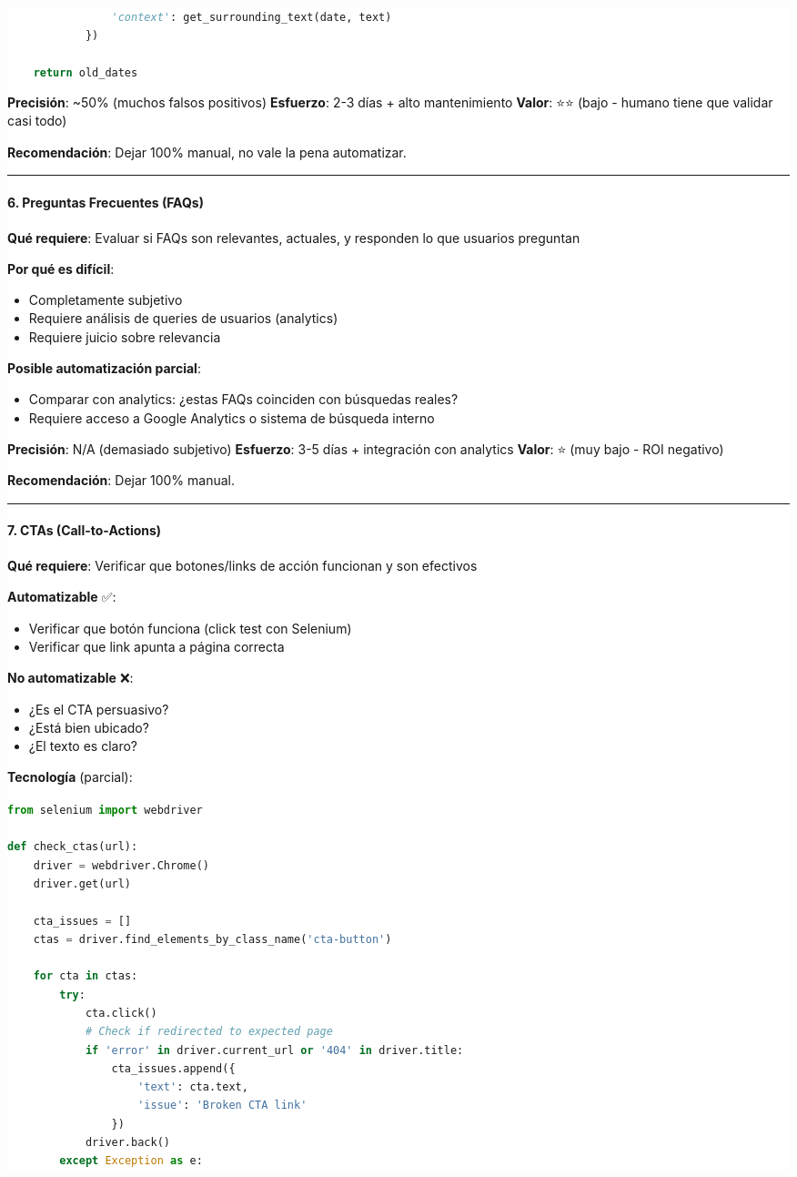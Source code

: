 ```python
                'context': get_surrounding_text(date, text)
            })

    return old_dates
```

**Precisión**: ~50% (muchos falsos positivos)
**Esfuerzo**: 2-3 días + alto mantenimiento
**Valor**: ⭐⭐ (bajo - humano tiene que validar casi todo)

**Recomendación**: Dejar 100% manual, no vale la pena automatizar.

---

#### 6. Preguntas Frecuentes (FAQs)
**Qué requiere**: Evaluar si FAQs son relevantes, actuales, y responden lo que usuarios preguntan

**Por qué es difícil**:
- Completamente subjetivo
- Requiere análisis de queries de usuarios (analytics)
- Requiere juicio sobre relevancia

**Posible automatización parcial**:
- Comparar con analytics: ¿estas FAQs coinciden con búsquedas reales?
- Requiere acceso a Google Analytics o sistema de búsqueda interno

**Precisión**: N/A (demasiado subjetivo)
**Esfuerzo**: 3-5 días + integración con analytics
**Valor**: ⭐ (muy bajo - ROI negativo)

**Recomendación**: Dejar 100% manual.

---

#### 7. CTAs (Call-to-Actions)
**Qué requiere**: Verificar que botones/links de acción funcionan y son efectivos

**Automatizable** ✅:
- Verificar que botón funciona (click test con Selenium)
- Verificar que link apunta a página correcta

**No automatizable** ❌:
- ¿Es el CTA persuasivo?
- ¿Está bien ubicado?
- ¿El texto es claro?

**Tecnología** (parcial):
```python
from selenium import webdriver

def check_ctas(url):
    driver = webdriver.Chrome()
    driver.get(url)

    cta_issues = []
    ctas = driver.find_elements_by_class_name('cta-button')

    for cta in ctas:
        try:
            cta.click()
            # Check if redirected to expected page
            if 'error' in driver.current_url or '404' in driver.title:
                cta_issues.append({
                    'text': cta.text,
                    'issue': 'Broken CTA link'
                })
            driver.back()
        except Exception as e:
```